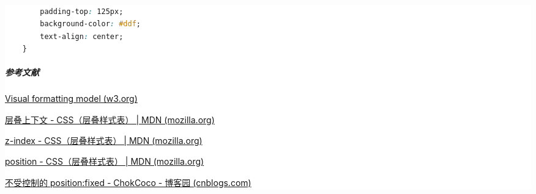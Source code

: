 ```css
        padding-top: 125px;
        background-color: #ddf;
        text-align: center;
    }
```



##### 参考文献

[Visual formatting model (w3.org)](https://www.w3.org/TR/CSS2/visuren.html#propdef-z-index)

[层叠上下文 - CSS（层叠样式表） | MDN (mozilla.org)](https://developer.mozilla.org/zh-CN/docs/Web/CSS/CSS_Positioning/Understanding_z_index/The_stacking_context)

[z-index - CSS（层叠样式表） | MDN (mozilla.org)](https://developer.mozilla.org/zh-CN/docs/Web/CSS/z-index)

[position - CSS（层叠样式表） | MDN (mozilla.org)](https://developer.mozilla.org/zh-CN/docs/Web/CSS/position)

[不受控制的 position:fixed - ChokCoco - 博客园 (cnblogs.com)](https://www.cnblogs.com/coco1s/p/7358830.html)